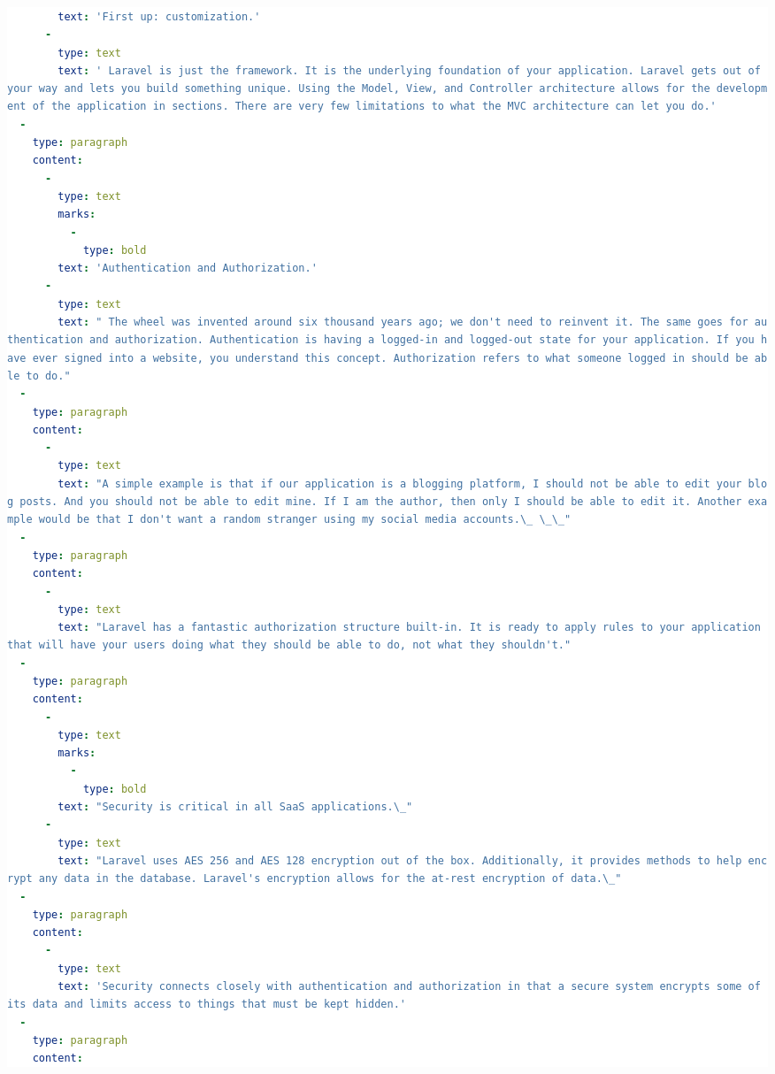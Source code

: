 ```yaml
        text: 'First up: customization.'
      -
        type: text
        text: ' Laravel is just the framework. It is the underlying foundation of your application. Laravel gets out of your way and lets you build something unique. Using the Model, View, and Controller architecture allows for the development of the application in sections. There are very few limitations to what the MVC architecture can let you do.'
  -
    type: paragraph
    content:
      -
        type: text
        marks:
          -
            type: bold
        text: 'Authentication and Authorization.'
      -
        type: text
        text: " The wheel was invented around six thousand years ago; we don't need to reinvent it. The same goes for authentication and authorization. Authentication is having a logged-in and logged-out state for your application. If you have ever signed into a website, you understand this concept. Authorization refers to what someone logged in should be able to do."
  -
    type: paragraph
    content:
      -
        type: text
        text: "A simple example is that if our application is a blogging platform, I should not be able to edit your blog posts. And you should not be able to edit mine. If I am the author, then only I should be able to edit it. Another example would be that I don't want a random stranger using my social media accounts.\_ \_\_"
  -
    type: paragraph
    content:
      -
        type: text
        text: "Laravel has a fantastic authorization structure built-in. It is ready to apply rules to your application that will have your users doing what they should be able to do, not what they shouldn't."
  -
    type: paragraph
    content:
      -
        type: text
        marks:
          -
            type: bold
        text: "Security is critical in all SaaS applications.\_"
      -
        type: text
        text: "Laravel uses AES 256 and AES 128 encryption out of the box. Additionally, it provides methods to help encrypt any data in the database. Laravel's encryption allows for the at-rest encryption of data.\_"
  -
    type: paragraph
    content:
      -
        type: text
        text: 'Security connects closely with authentication and authorization in that a secure system encrypts some of its data and limits access to things that must be kept hidden.'
  -
    type: paragraph
    content:
```
